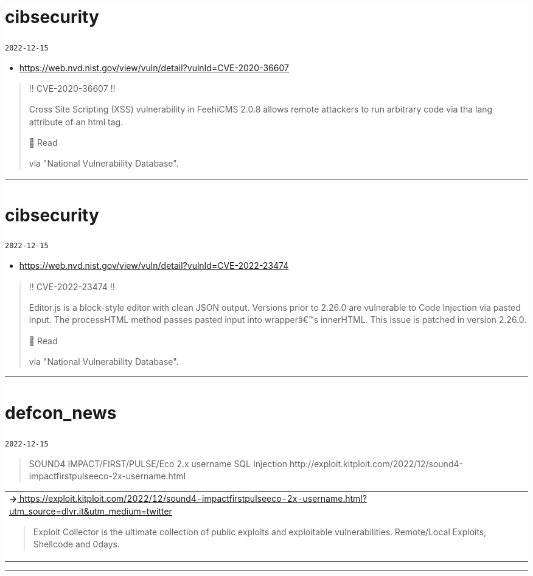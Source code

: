 # cibsecurity
`2022-12-15`

* https://web.nvd.nist.gov/view/vuln/detail?vulnId=CVE-2020-36607

<blockquote>
‼ CVE-2020-36607 ‼

Cross Site Scripting (XSS) vulnerability in FeehiCMS 2.0.8 allows remote attackers to run arbitrary code via tha lang attribute of an html tag.

📖 Read

via &quot;National Vulnerability Database&quot;.
</blockquote>

---

# cibsecurity
`2022-12-15`

* https://web.nvd.nist.gov/view/vuln/detail?vulnId=CVE-2022-23474

<blockquote>
‼ CVE-2022-23474 ‼

Editor.js is a block-style editor with clean JSON output. Versions prior to 2.26.0 are vulnerable to Code Injection via pasted input. The processHTML method passes pasted input into wrapperâ€™s innerHTML. This issue is patched in version 2.26.0.

📖 Read

via &quot;National Vulnerability Database&quot;.
</blockquote>

---

# defcon_news
`2022-12-15`

<blockquote>
SOUND4 IMPACT/FIRST/PULSE/Eco 2.x username SQL Injection
http://exploit.kitploit.com/2022/12/sound4-impactfirstpulseeco-2x-username.html
</blockquote>

<table><tr><td><b>→</b><a href="https://exploit.kitploit.com/2022/12/sound4-impactfirstpulseeco-2x-username.html?utm_source=dlvr.it&utm_medium=twitter">
https://exploit.kitploit.com/2022/12/sound4-impactfirstpulseeco-2x-username.html?utm_source=dlvr.it&utm_medium=twitter
</a>
<blockquote>
Exploit Collector is the ultimate collection of public exploits and exploitable vulnerabilities. Remote/Local Exploits, Shellcode and 0days.
</blockquote>
</td></tr></table>

---